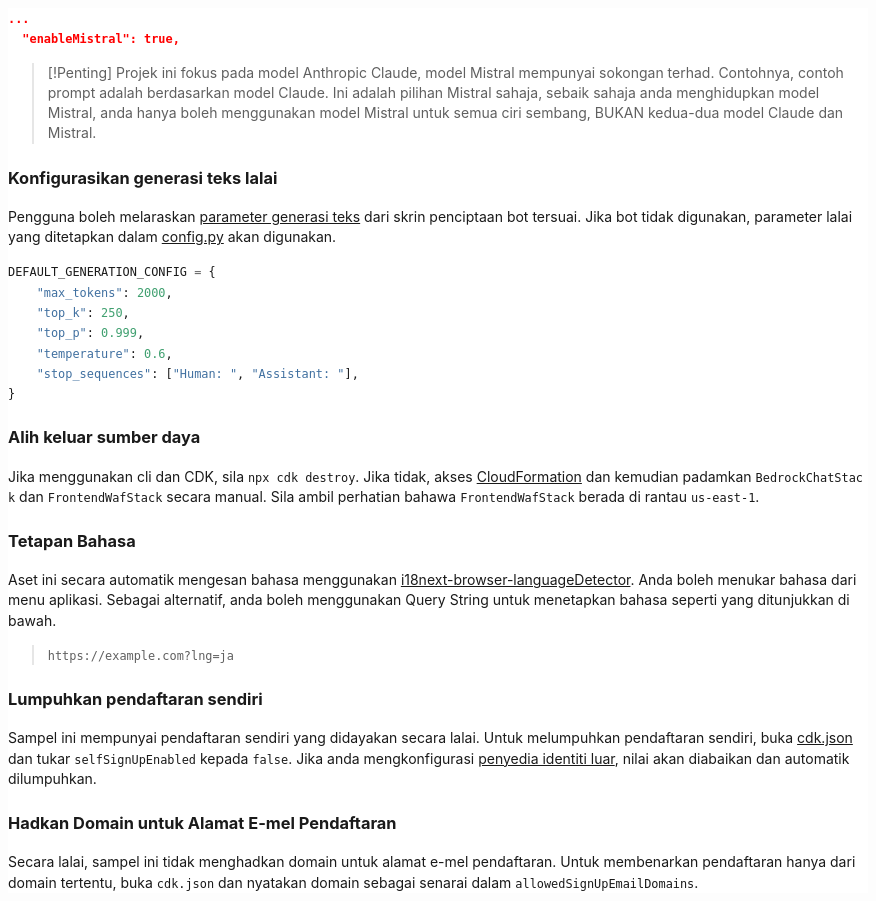 ```json
...
  "enableMistral": true,
```

> [!Penting]
> Projek ini fokus pada model Anthropic Claude, model Mistral mempunyai sokongan terhad. Contohnya, contoh prompt adalah berdasarkan model Claude. Ini adalah pilihan Mistral sahaja, sebaik sahaja anda menghidupkan model Mistral, anda hanya boleh menggunakan model Mistral untuk semua ciri sembang, BUKAN kedua-dua model Claude dan Mistral.

### Konfigurasikan generasi teks lalai

Pengguna boleh melaraskan [parameter generasi teks](https://docs.anthropic.com/claude/reference/complete_post) dari skrin penciptaan bot tersuai. Jika bot tidak digunakan, parameter lalai yang ditetapkan dalam [config.py](./backend/app/config.py) akan digunakan.

```py
DEFAULT_GENERATION_CONFIG = {
    "max_tokens": 2000,
    "top_k": 250,
    "top_p": 0.999,
    "temperature": 0.6,
    "stop_sequences": ["Human: ", "Assistant: "],
}
```

### Alih keluar sumber daya

Jika menggunakan cli dan CDK, sila `npx cdk destroy`. Jika tidak, akses [CloudFormation](https://console.aws.amazon.com/cloudformation/home) dan kemudian padamkan `BedrockChatStack` dan `FrontendWafStack` secara manual. Sila ambil perhatian bahawa `FrontendWafStack` berada di rantau `us-east-1`.

### Tetapan Bahasa

Aset ini secara automatik mengesan bahasa menggunakan [i18next-browser-languageDetector](https://github.com/i18next/i18next-browser-languageDetector). Anda boleh menukar bahasa dari menu aplikasi. Sebagai alternatif, anda boleh menggunakan Query String untuk menetapkan bahasa seperti yang ditunjukkan di bawah.

> `https://example.com?lng=ja`

### Lumpuhkan pendaftaran sendiri

Sampel ini mempunyai pendaftaran sendiri yang didayakan secara lalai. Untuk melumpuhkan pendaftaran sendiri, buka [cdk.json](./cdk/cdk.json) dan tukar `selfSignUpEnabled` kepada `false`. Jika anda mengkonfigurasi [penyedia identiti luar](#external-identity-provider), nilai akan diabaikan dan automatik dilumpuhkan.

### Hadkan Domain untuk Alamat E-mel Pendaftaran

Secara lalai, sampel ini tidak menghadkan domain untuk alamat e-mel pendaftaran. Untuk membenarkan pendaftaran hanya dari domain tertentu, buka `cdk.json` dan nyatakan domain sebagai senarai dalam `allowedSignUpEmailDomains`.
